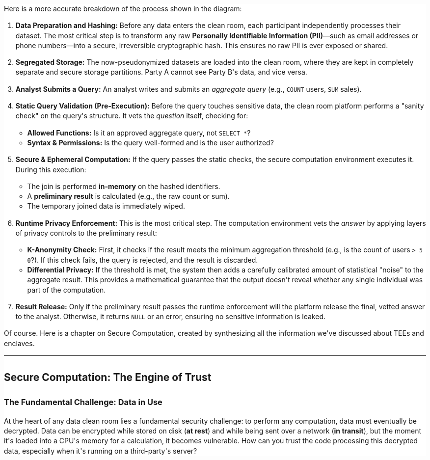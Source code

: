 Here is a more accurate breakdown of the process shown in the diagram:

1.  **Data Preparation and Hashing:** Before any data enters the clean room, each participant independently processes their dataset. The most critical step is to transform any raw **Personally Identifiable Information (PII)**—such as email addresses or phone numbers—into a secure, irreversible cryptographic hash. This ensures no raw PII is ever exposed or shared.

2.  **Segregated Storage:** The now-pseudonymized datasets are loaded into the clean room, where they are kept in completely separate and secure storage partitions. Party A cannot see Party B's data, and vice versa.

3.  **Analyst Submits a Query:** An analyst writes and submits an *aggregate query* (e.g., `COUNT` users, `SUM` sales).

4.  **Static Query Validation (Pre-Execution):** Before the query touches sensitive data, the clean room platform performs a "sanity check" on the query's structure. It vets the *question* itself, checking for:

      * **Allowed Functions:** Is it an approved aggregate query, not `SELECT *`?
      * **Syntax & Permissions:** Is the query well-formed and is the user authorized?

5.  **Secure & Ephemeral Computation:** If the query passes the static checks, the secure computation environment executes it. During this execution:

      * The join is performed **in-memory** on the hashed identifiers.
      * A **preliminary result** is calculated (e.g., the raw count or sum).
      * The temporary joined data is immediately wiped.

6.  **Runtime Privacy Enforcement:** This is the most critical step. The computation environment vets the *answer* by applying layers of privacy controls to the preliminary result:

      * **K-Anonymity Check:** First, it checks if the result meets the minimum aggregation threshold (e.g., is the count of users `> 50`?). If this check fails, the query is rejected, and the result is discarded.
      * **Differential Privacy:** If the threshold is met, the system then adds a carefully calibrated amount of statistical "noise" to the aggregate result. This provides a mathematical guarantee that the output doesn't reveal whether any single individual was part of the computation.

7.  **Result Release:** Only if the preliminary result passes the runtime enforcement will the platform release the final, vetted answer to the analyst. Otherwise, it returns `NULL` or an error, ensuring no sensitive information is leaked.
  
Of course. Here is a chapter on Secure Computation, created by synthesizing all the information we've discussed about TEEs and enclaves.

-----

## Secure Computation: The Engine of Trust

### The Fundamental Challenge: Data in Use

At the heart of any data clean room lies a fundamental security challenge: to perform any computation, data must eventually be decrypted. Data can be encrypted while stored on disk (**at rest**) and while being sent over a network (**in transit**), but the moment it's loaded into a CPU's memory for a calculation, it becomes vulnerable. How can you trust the code processing this decrypted data, especially when it's running on a third-party's server?
